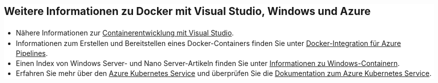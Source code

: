 ## <a name="more-about-docker-with-visual-studio-windows-and-azure"></a>Weitere Informationen zu Docker mit Visual Studio, Windows und Azure

* Nähere Informationen zur [Containerentwicklung mit Visual Studio](./index.yml).
* Informationen zum Erstellen und Bereitstellen eines Docker-Containers finden Sie unter [Docker-Integration für Azure Pipelines](https://marketplace.visualstudio.com/items?itemName=ms-vscs-rm.docker).
* Einen Index von Windows Server- und Nano Server-Artikeln finden Sie unter [Informationen zu Windows-Containern](/virtualization/windowscontainers/).
* Erfahren Sie mehr über den [Azure Kubernetes Service](https://azure.microsoft.com/services/kubernetes-service/) und überprüfen Sie die [Dokumentation zum Azure Kubernetes Service](/azure/aks).
